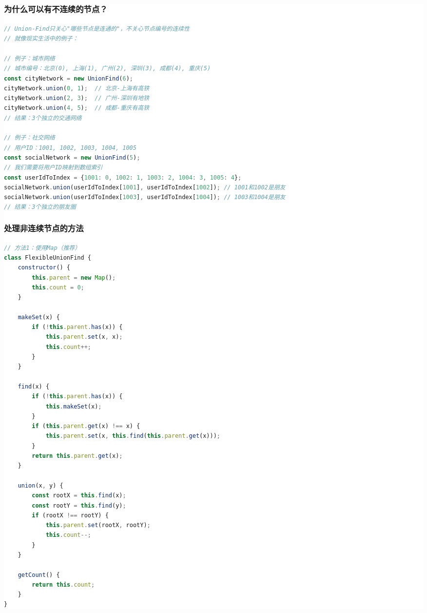 ### 为什么可以有不连续的节点？
```javascript
// Union-Find只关心"哪些节点是连通的"，不关心节点编号的连续性
// 就像现实生活中的例子：

// 例子：城市网络
// 城市编号：北京(0), 上海(1), 广州(2), 深圳(3), 成都(4), 重庆(5)
const cityNetwork = new UnionFind(6);
cityNetwork.union(0, 1);  // 北京-上海有高铁
cityNetwork.union(2, 3);  // 广州-深圳有地铁
cityNetwork.union(4, 5);  // 成都-重庆有高铁
// 结果：3个独立的交通网络

// 例子：社交网络
// 用户ID：1001, 1002, 1003, 1004, 1005
const socialNetwork = new UnionFind(5);
// 我们需要将用户ID映射到数组索引
const userIdToIndex = {1001: 0, 1002: 1, 1003: 2, 1004: 3, 1005: 4};
socialNetwork.union(userIdToIndex[1001], userIdToIndex[1002]); // 1001和1002是朋友
socialNetwork.union(userIdToIndex[1003], userIdToIndex[1004]); // 1003和1004是朋友
// 结果：3个独立的朋友圈
```

### 处理非连续节点的方法
```javascript
// 方法1：使用Map（推荐）
class FlexibleUnionFind {
    constructor() {
        this.parent = new Map();
        this.count = 0;
    }
    
    makeSet(x) {
        if (!this.parent.has(x)) {
            this.parent.set(x, x);
            this.count++;
        }
    }
    
    find(x) {
        if (!this.parent.has(x)) {
            this.makeSet(x);
        }
        if (this.parent.get(x) !== x) {
            this.parent.set(x, this.find(this.parent.get(x)));
        }
        return this.parent.get(x);
    }
    
    union(x, y) {
        const rootX = this.find(x);
        const rootY = this.find(y);
        if (rootX !== rootY) {
            this.parent.set(rootX, rootY);
            this.count--;
        }
    }
    
    getCount() {
        return this.count;
    }
}

```